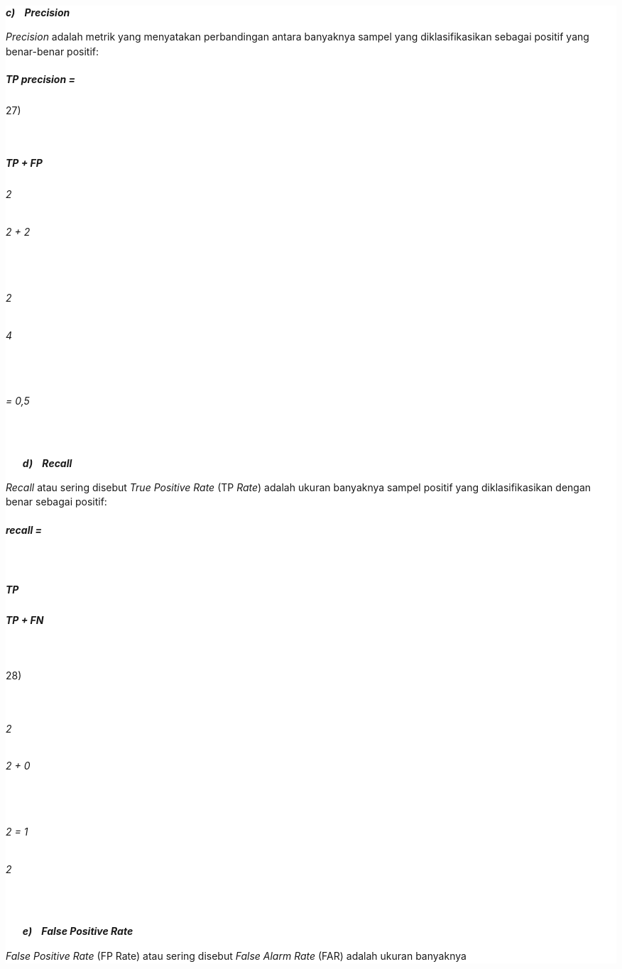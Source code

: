 <p><span class="font11" style="font-weight:bold;font-style:italic;">c) &nbsp;&nbsp;&nbsp;Precision</span></p></li></ul>
<p><span class="font11" style="font-style:italic;">Precision</span><span class="font11"> adalah metrik yang menyatakan perbandingan antara banyaknya sampel yang diklasifikasikan sebagai positif yang benar-benar positif:</span></p>
<h5><a name="bookmark56"></a><span class="font12" style="font-style:italic;"><a name="bookmark57"></a>TP precision</span><span class="font3"> =</span></h5>
<div>
<p><span class="font11">27)</span></p>
</div><br clear="all">
<h5><a name="bookmark58"></a><span class="font12" style="font-style:italic;"><a name="bookmark59"></a>TP</span><span class="font3"> + </span><span class="font12" style="font-style:italic;">FP</span></h5>
<div>
<h6><a name="bookmark60"></a><span class="font12">2</span></h6>
<h6><a name="bookmark61"></a><span class="font12"><a name="bookmark62"></a>2 </span><span class="font3">+ </span><span class="font12">2</span></h6>
</div><br clear="all">
<div>
<h6><span class="font12">2</span></h6>
<h6><span class="font12">4</span></h6>
</div><br clear="all">
<div>
<h6><a name="bookmark63"></a><span class="font3"><a name="bookmark64"></a>= </span><span class="font12">0,5</span></h6>
</div><br clear="all">
<ul style="list-style:none;"><li>
<p><span class="font11" style="font-weight:bold;font-style:italic;">d) &nbsp;&nbsp;&nbsp;Recall</span></p></li></ul>
<p><span class="font11" style="font-style:italic;">Recall</span><span class="font11"> atau sering disebut </span><span class="font11" style="font-style:italic;">True Positive Rate</span><span class="font11"> (TP </span><span class="font11" style="font-style:italic;">Rate</span><span class="font11">) adalah ukuran banyaknya sampel positif yang diklasifikasikan dengan benar sebagai positif:</span></p>
<div>
<h5><a name="bookmark65"></a><span class="font12" style="font-style:italic;"><a name="bookmark66"></a>recall</span><span class="font3"> =</span></h5>
</div><br clear="all">
<div>
<h5><a name="bookmark67"></a><span class="font12" style="font-style:italic;"><a name="bookmark68"></a>TP</span></h5>
<h5><a name="bookmark69"></a><span class="font12" style="font-style:italic;"><a name="bookmark70"></a>TP</span><span class="font3"> + </span><span class="font12" style="font-style:italic;">FN</span></h5>
</div><br clear="all">
<div>
<p><span class="font11">28)</span></p>
</div><br clear="all">
<div>
<h6><a name="bookmark71"></a><span class="font12">2</span></h6>
<h6><a name="bookmark72"></a><span class="font12"><a name="bookmark73"></a>2 </span><span class="font3">+ </span><span class="font12">0</span></h6>
</div><br clear="all">
<div>
<h6><a name="bookmark74"></a><span class="font12"><a name="bookmark75"></a>2 </span><span class="font3">= </span><span class="font12">1</span></h6>
<h6><span class="font12">2</span></h6>
</div><br clear="all">
<ul style="list-style:none;"><li>
<p><span class="font11" style="font-weight:bold;font-style:italic;">e) &nbsp;&nbsp;&nbsp;False Positive Rate</span></p></li></ul>
<p><span class="font11" style="font-style:italic;">False Positive Rate</span><span class="font11"> (FP Rate) atau sering disebut </span><span class="font11" style="font-style:italic;">False Alarm Rate</span><span class="font11"> (FAR) adalah ukuran banyaknya</span></p>